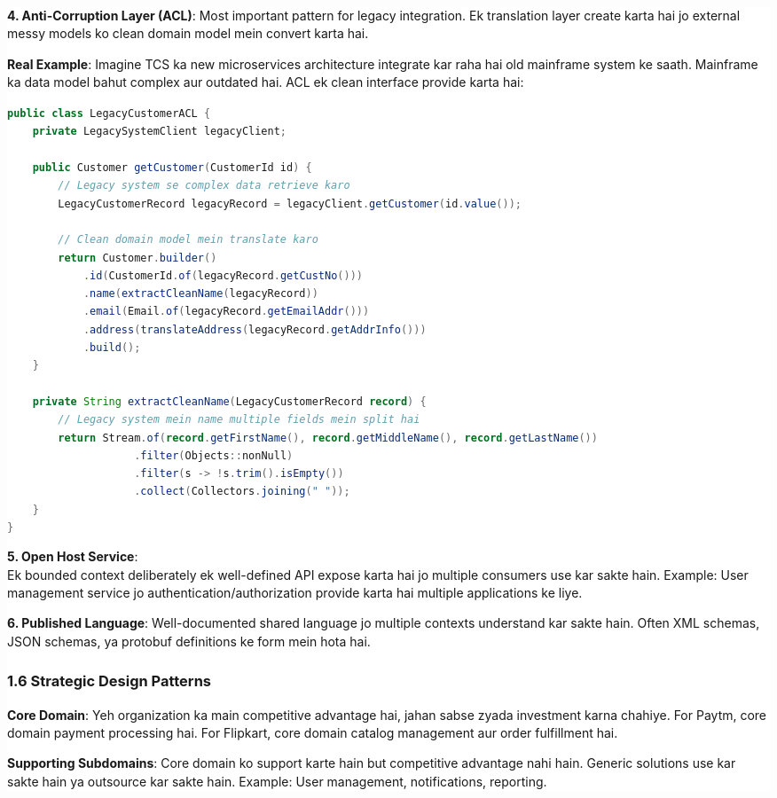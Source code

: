 **4. Anti-Corruption Layer (ACL)**:
Most important pattern for legacy integration. Ek translation layer create karta hai jo external messy models ko clean domain model mein convert karta hai. 

**Real Example**: Imagine TCS ka new microservices architecture integrate kar raha hai old mainframe system ke saath. Mainframe ka data model bahut complex aur outdated hai. ACL ek clean interface provide karta hai:

```java
public class LegacyCustomerACL {
    private LegacySystemClient legacyClient;
    
    public Customer getCustomer(CustomerId id) {
        // Legacy system se complex data retrieve karo
        LegacyCustomerRecord legacyRecord = legacyClient.getCustomer(id.value());
        
        // Clean domain model mein translate karo
        return Customer.builder()
            .id(CustomerId.of(legacyRecord.getCustNo()))
            .name(extractCleanName(legacyRecord))
            .email(Email.of(legacyRecord.getEmailAddr()))
            .address(translateAddress(legacyRecord.getAddrInfo()))
            .build();
    }
    
    private String extractCleanName(LegacyCustomerRecord record) {
        // Legacy system mein name multiple fields mein split hai
        return Stream.of(record.getFirstName(), record.getMiddleName(), record.getLastName())
                    .filter(Objects::nonNull)
                    .filter(s -> !s.trim().isEmpty())
                    .collect(Collectors.joining(" "));
    }
}
```

**5. Open Host Service**:  
Ek bounded context deliberately ek well-defined API expose karta hai jo multiple consumers use kar sakte hain. Example: User management service jo authentication/authorization provide karta hai multiple applications ke liye.

**6. Published Language**:
Well-documented shared language jo multiple contexts understand kar sakte hain. Often XML schemas, JSON schemas, ya protobuf definitions ke form mein hota hai.

### 1.6 Strategic Design Patterns

**Core Domain**: Yeh organization ka main competitive advantage hai, jahan sabse zyada investment karna chahiye. For Paytm, core domain payment processing hai. For Flipkart, core domain catalog management aur order fulfillment hai.

**Supporting Subdomains**: Core domain ko support karte hain but competitive advantage nahi hain. Generic solutions use kar sakte hain ya outsource kar sakte hain. Example: User management, notifications, reporting.
